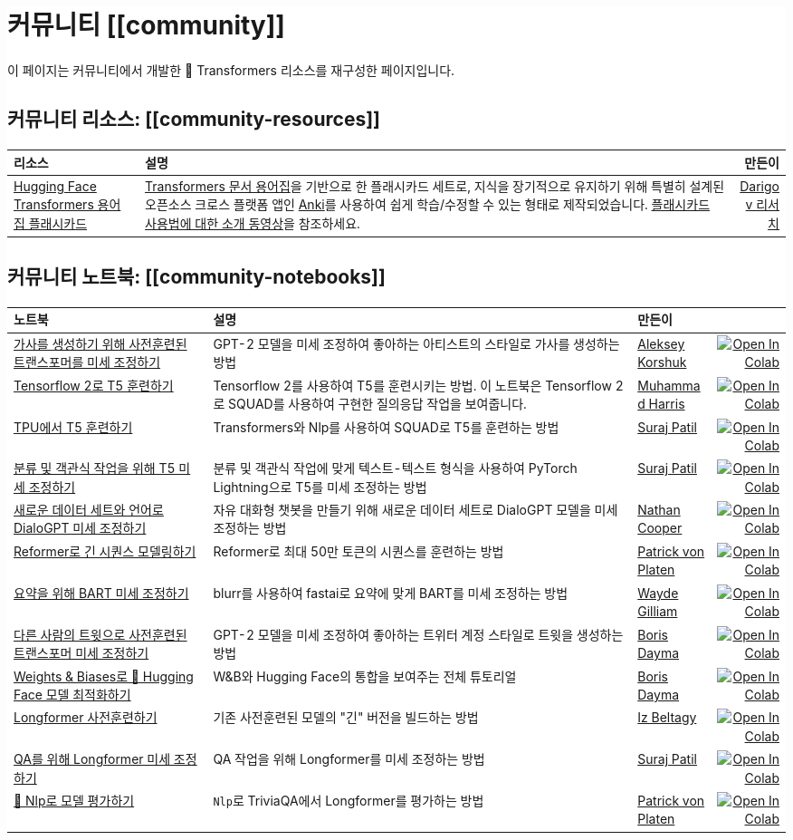 

# 커뮤니티 [[community]]

이 페이지는 커뮤니티에서 개발한 🤗 Transformers 리소스를 재구성한 페이지입니다.

## 커뮤니티 리소스: [[community-resources]]

| 리소스     |      설명      |      만든이     |
|:----------|:-------------|------:|
| [Hugging Face Transformers 용어집 플래시카드](https://www.darigovresearch.com/huggingface-transformers-glossary-flashcards) | [Transformers 문서 용어집](glossary)을 기반으로 한 플래시카드 세트로, 지식을 장기적으로 유지하기 위해 특별히 설계된 오픈소스 크로스 플랫폼 앱인 [Anki](https://apps.ankiweb.net/)를 사용하여 쉽게 학습/수정할 수 있는 형태로 제작되었습니다. [플래시카드 사용법에 대한 소개 동영상](https://www.youtube.com/watch?v=Dji_h7PILrw)을 참조하세요. | [Darigov 리서치](https://www.darigovresearch.com/) |

## 커뮤니티 노트북: [[community-notebooks]]

| 노트북     |      설명      |      만든이      |      |
|:----------|:-------------|:-------------|------:|
| [가사를 생성하기 위해 사전훈련된 트랜스포머를 미세 조정하기](https://github.com/AlekseyKorshuk/huggingartists) | GPT-2 모델을 미세 조정하여 좋아하는 아티스트의 스타일로 가사를 생성하는 방법 | [Aleksey Korshuk](https://github.com/AlekseyKorshuk) | [![Open In Colab](https://colab.research.google.com/assets/colab-badge.svg)](https://colab.research.google.com/github/AlekseyKorshuk/huggingartists/blob/master/huggingartists-demo.ipynb) |
| [Tensorflow 2로 T5 훈련하기](https://github.com/snapthat/TF-T5-text-to-text) |  Tensorflow 2를 사용하여 T5를 훈련시키는 방법. 이 노트북은 Tensorflow 2로 SQUAD를 사용하여 구현한 질의응답 작업을 보여줍니다. | [Muhammad Harris](https://github.com/HarrisDePerceptron) |[![Open In Colab](https://colab.research.google.com/assets/colab-badge.svg)](https://colab.research.google.com/github/snapthat/TF-T5-text-to-text/blob/master/snapthatT5/notebooks/TF-T5-Datasets%20Training.ipynb) |
| [TPU에서 T5 훈련하기](https://github.com/patil-suraj/exploring-T5/blob/master/T5_on_TPU.ipynb) | Transformers와 Nlp를 사용하여 SQUAD로 T5를 훈련하는 방법 | [Suraj Patil](https://github.com/patil-suraj) |[![Open In Colab](https://colab.research.google.com/assets/colab-badge.svg)](https://colab.research.google.com/github/patil-suraj/exploring-T5/blob/master/T5_on_TPU.ipynb#scrollTo=QLGiFCDqvuil) |
| [분류 및 객관식 작업을 위해 T5 미세 조정하기](https://github.com/patil-suraj/exploring-T5/blob/master/t5_fine_tuning.ipynb) | 분류 및 객관식 작업에 맞게 텍스트-텍스트 형식을 사용하여 PyTorch Lightning으로 T5를 미세 조정하는 방법 | [Suraj Patil](https://github.com/patil-suraj) | [![Open In Colab](https://colab.research.google.com/assets/colab-badge.svg)](https://colab.research.google.com/github/patil-suraj/exploring-T5/blob/master/t5_fine_tuning.ipynb) |
| [새로운 데이터 세트와 언어로 DialoGPT 미세 조정하기](https://github.com/ncoop57/i-am-a-nerd/blob/master/_notebooks/2020-05-12-chatbot-part-1.ipynb) | 자유 대화형 챗봇을 만들기 위해 새로운 데이터 세트로 DialoGPT 모델을 미세 조정하는 방법 | [Nathan Cooper](https://github.com/ncoop57) | [![Open In Colab](https://colab.research.google.com/assets/colab-badge.svg)](https://colab.research.google.com/github/ncoop57/i-am-a-nerd/blob/master/_notebooks/2020-05-12-chatbot-part-1.ipynb) |
| [Reformer로 긴 시퀀스 모델링하기](https://github.com/patrickvonplaten/notebooks/blob/master/PyTorch_Reformer.ipynb)  | Reformer로 최대 50만 토큰의 시퀀스를 훈련하는 방법 | [Patrick von Platen](https://github.com/patrickvonplaten) | [![Open In Colab](https://colab.research.google.com/assets/colab-badge.svg)](https://colab.research.google.com/github/patrickvonplaten/notebooks/blob/master/PyTorch_Reformer.ipynb) |
| [요약을 위해 BART 미세 조정하기](https://github.com/ohmeow/ohmeow_website/blob/master/posts/2021-05-25-mbart-sequence-classification-with-blurr.ipynb) | blurr를 사용하여 fastai로 요약에 맞게 BART를 미세 조정하는 방법 | [Wayde Gilliam](https://ohmeow.com/) | [![Open In Colab](https://colab.research.google.com/assets/colab-badge.svg)](https://colab.research.google.com/github/ohmeow/ohmeow_website/blob/master/posts/2021-05-25-mbart-sequence-classification-with-blurr.ipynb) |
| [다른 사람의 트윗으로 사전훈련된 트랜스포머 미세 조정하기](https://colab.research.google.com/github/borisdayma/huggingtweets/blob/master/huggingtweets-demo.ipynb) | GPT-2 모델을 미세 조정하여 좋아하는 트위터 계정 스타일로 트윗을 생성하는 방법 | [Boris Dayma](https://github.com/borisdayma) | [![Open In Colab](https://colab.research.google.com/assets/colab-badge.svg)](https://colab.research.google.com/github/borisdayma/huggingtweets/blob/master/huggingtweets-demo.ipynb) |
| [Weights & Biases로 🤗 Hugging Face 모델 최적화하기](https://colab.research.google.com/github/wandb/examples/blob/master/colabs/huggingface/Optimize_Hugging_Face_models_with_Weights_%26_Biases.ipynb) | W&B와 Hugging Face의 통합을 보여주는 전체 튜토리얼 | [Boris Dayma](https://github.com/borisdayma) | [![Open In Colab](https://colab.research.google.com/assets/colab-badge.svg)](https://colab.research.google.com/github/wandb/examples/blob/master/colabs/huggingface/Optimize_Hugging_Face_models_with_Weights_%26_Biases.ipynb) |
| [Longformer 사전훈련하기](https://github.com/allenai/longformer/blob/master/scripts/convert_model_to_long.ipynb)  | 기존 사전훈련된 모델의 "긴" 버전을 빌드하는 방법 |  [Iz Beltagy](https://beltagy.net) | [![Open In Colab](https://colab.research.google.com/assets/colab-badge.svg)](https://colab.research.google.com/github/allenai/longformer/blob/master/scripts/convert_model_to_long.ipynb) |
| [QA를 위해 Longformer 미세 조정하기](https://github.com/patil-suraj/Notebooks/blob/master/longformer_qa_training.ipynb) | QA 작업을 위해 Longformer를 미세 조정하는 방법 | [Suraj Patil](https://github.com/patil-suraj) | [![Open In Colab](https://colab.research.google.com/assets/colab-badge.svg)](https://colab.research.google.com/github/patil-suraj/Notebooks/blob/master/longformer_qa_training.ipynb) |
| [🤗 Nlp로 모델 평가하기](https://github.com/patrickvonplaten/notebooks/blob/master/How_to_evaluate_Longformer_on_TriviaQA_using_NLP.ipynb) | `Nlp`로 TriviaQA에서 Longformer를 평가하는 방법 | [Patrick von Platen](https://github.com/patrickvonplaten) | [![Open In Colab](https://colab.research.google.com/assets/colab-badge.svg)](https://colab.research.google.com/drive/1m7eTGlPmLRgoPkkA7rkhQdZ9ydpmsdLE?usp=sharing) |